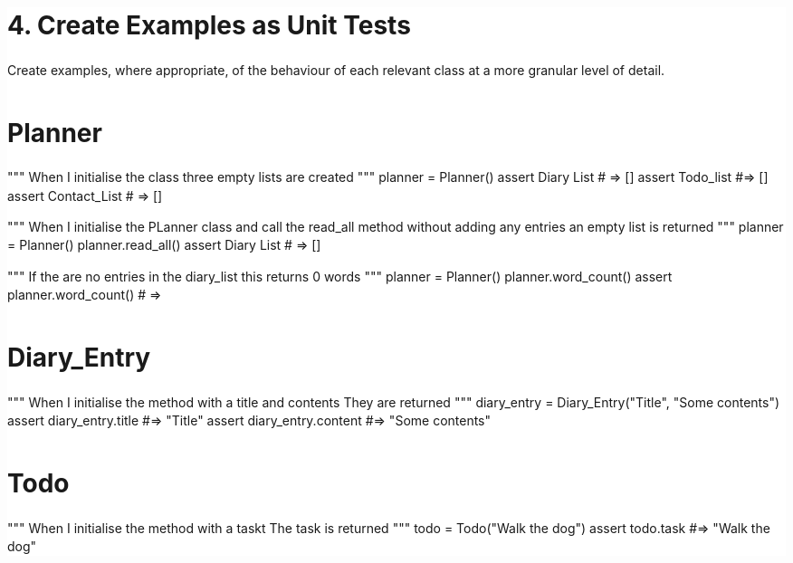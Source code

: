 # 4. Create Examples as Unit Tests
Create examples, where appropriate, of the behaviour of each relevant class at a more granular level of detail.

# Planner

"""
When I initialise the class
three empty lists are created
"""
planner = Planner()
assert Diary List # => []
assert Todo_list #=> []
assert Contact_List # => []


"""
When I initialise the PLanner class
and call the read_all method without adding any entries
an empty list is returned
"""
planner = Planner()
planner.read_all()
assert Diary List # => []


"""
If the are no entries in the diary_list
this returns 0 words
"""
planner = Planner()
planner.word_count()
assert planner.word_count() # => 


# Diary_Entry
"""
When I initialise the method with a title and contents
They are returned
"""
diary_entry = Diary_Entry("Title", "Some contents")
assert diary_entry.title #=> "Title"
assert diary_entry.content #=> "Some contents"


# Todo
"""
When I initialise the method with a taskt
The task is returned
"""
todo = Todo("Walk the dog")
assert todo.task #=> "Walk the dog"
